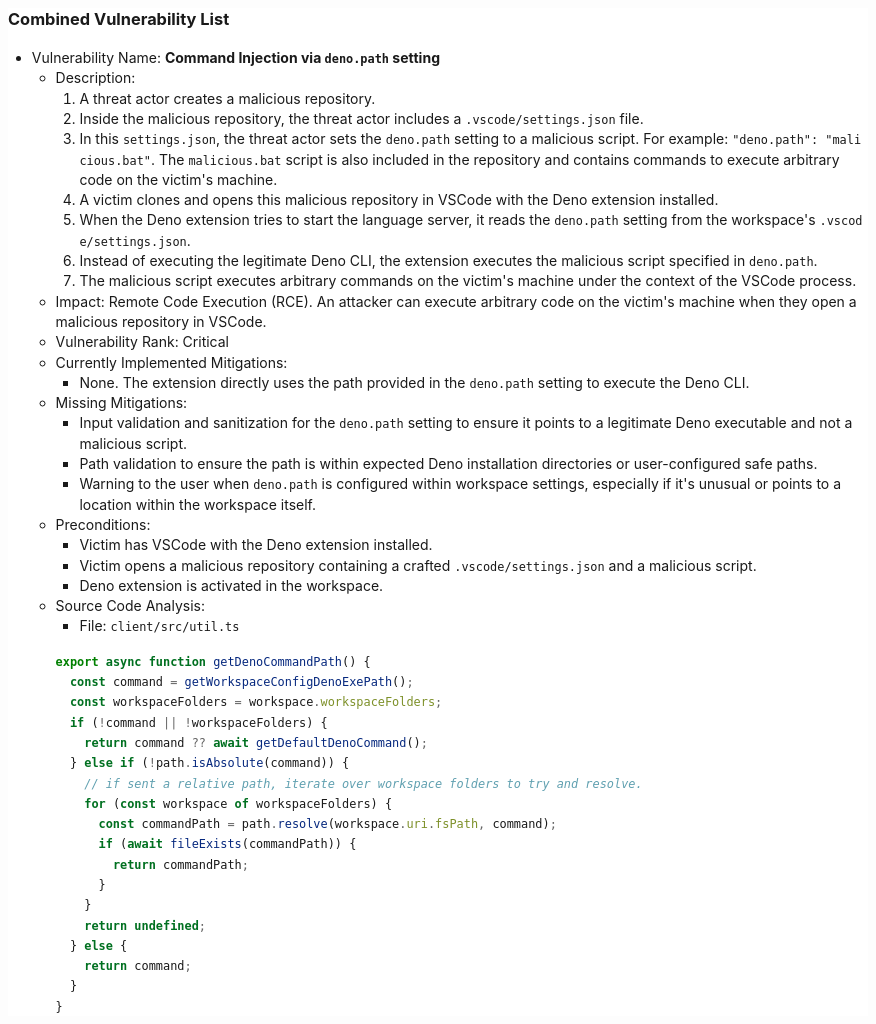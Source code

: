 ### Combined Vulnerability List

- Vulnerability Name: **Command Injection via `deno.path` setting**
  - Description:
    1. A threat actor creates a malicious repository.
    2. Inside the malicious repository, the threat actor includes a `.vscode/settings.json` file.
    3. In this `settings.json`, the threat actor sets the `deno.path` setting to a malicious script. For example: `"deno.path": "malicious.bat"`. The `malicious.bat` script is also included in the repository and contains commands to execute arbitrary code on the victim's machine.
    4. A victim clones and opens this malicious repository in VSCode with the Deno extension installed.
    5. When the Deno extension tries to start the language server, it reads the `deno.path` setting from the workspace's `.vscode/settings.json`.
    6. Instead of executing the legitimate Deno CLI, the extension executes the malicious script specified in `deno.path`.
    7. The malicious script executes arbitrary commands on the victim's machine under the context of the VSCode process.
  - Impact: Remote Code Execution (RCE). An attacker can execute arbitrary code on the victim's machine when they open a malicious repository in VSCode.
  - Vulnerability Rank: Critical
  - Currently Implemented Mitigations:
    - None. The extension directly uses the path provided in the `deno.path` setting to execute the Deno CLI.
  - Missing Mitigations:
    - Input validation and sanitization for the `deno.path` setting to ensure it points to a legitimate Deno executable and not a malicious script.
    - Path validation to ensure the path is within expected Deno installation directories or user-configured safe paths.
    - Warning to the user when `deno.path` is configured within workspace settings, especially if it's unusual or points to a location within the workspace itself.
  - Preconditions:
    - Victim has VSCode with the Deno extension installed.
    - Victim opens a malicious repository containing a crafted `.vscode/settings.json` and a malicious script.
    - Deno extension is activated in the workspace.
  - Source Code Analysis:
    - File: `client/src/util.ts`
    ```typescript
    export async function getDenoCommandPath() {
      const command = getWorkspaceConfigDenoExePath();
      const workspaceFolders = workspace.workspaceFolders;
      if (!command || !workspaceFolders) {
        return command ?? await getDefaultDenoCommand();
      } else if (!path.isAbsolute(command)) {
        // if sent a relative path, iterate over workspace folders to try and resolve.
        for (const workspace of workspaceFolders) {
          const commandPath = path.resolve(workspace.uri.fsPath, command);
          if (await fileExists(commandPath)) {
            return commandPath;
          }
        }
        return undefined;
      } else {
        return command;
      }
    }
